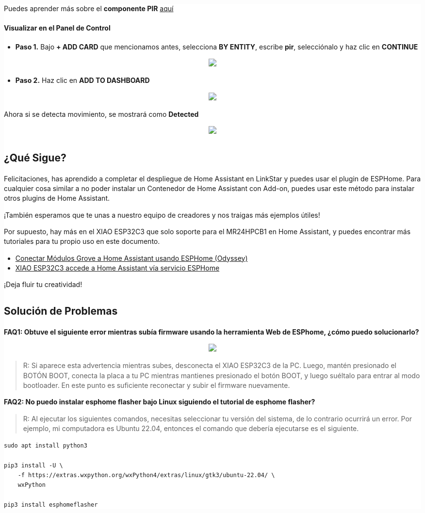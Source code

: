 Puedes aprender más sobre el **componente PIR** [aquí](https://esphome.io/cookbook/pir.html)

#### Visualizar en el Panel de Control

- **Paso 1.** Bajo **+ ADD CARD** que mencionamos antes, selecciona **BY ENTITY**, escribe **pir**, selecciónalo y haz clic en **CONTINUE**

<div align="center"><img width ={1000} src="https://files.seeedstudio.com/wiki/ESPHome/58.png"/></div>

- **Paso 2.** Haz clic en **ADD TO DASHBOARD**

<div align="center"><img width ={450} src="https://files.seeedstudio.com/wiki/ESPHome/59.png"/></div>

Ahora si se detecta movimiento, se mostrará como **Detected**

<div align="center"><img width ={1000} src="https://files.seeedstudio.com/wiki/ESPHome/60.png"/></div>

## ¿Qué Sigue?

Felicitaciones, has aprendido a completar el despliegue de Home Assistant en LinkStar y puedes usar el plugin de ESPHome. Para cualquier cosa similar a no poder instalar un Contenedor de Home Assistant con Add-on, puedes usar este método para instalar otros plugins de Home Assistant.

¡También esperamos que te unas a nuestro equipo de creadores y nos traigas más ejemplos útiles!

Por supuesto, hay más en el XIAO ESP32C3 que solo soporte para el MR24HPCB1 en Home Assistant, y puedes encontrar más tutoriales para tu propio uso en este documento.

- [Conectar Módulos Grove a Home Assistant usando ESPHome (Odyssey)](https://wiki.seeedstudio.com/es/Connect-Grove-to-Home-Assistant-ESPHome/)
- [XIAO ESP32C3 accede a Home Assistant vía servicio ESPHome](https://wiki.seeedstudio.com/es/xiao-esp32c3-esphome/)

¡Deja fluir tu creatividad!

## Solución de Problemas

**FAQ1: Obtuve el siguiente error mientras subía firmware usando la herramienta Web de ESPhome, ¿cómo puedo solucionarlo?**

<div align="center"><img width ={600} src="https://files.seeedstudio.com/wiki/homs-xiaoc3-linkstar/37.png"/></div>

> R: Si aparece esta advertencia mientras subes, desconecta el XIAO ESP32C3 de la PC. Luego, mantén presionado el BOTÓN BOOT, conecta la placa a tu PC mientras mantienes presionado el botón BOOT, y luego suéltalo para entrar al modo bootloader. En este punto es suficiente reconectar y subir el firmware nuevamente.

**FAQ2: No puedo instalar esphome flasher bajo Linux siguiendo el tutorial de esphome flasher?**

> R: Al ejecutar los siguientes comandos, necesitas seleccionar tu versión del sistema, de lo contrario ocurrirá un error. Por ejemplo, mi computadora es Ubuntu 22.04, entonces el comando que debería ejecutarse es el siguiente.

```
sudo apt install python3

pip3 install -U \
    -f https://extras.wxpython.org/wxPython4/extras/linux/gtk3/ubuntu-22.04/ \
    wxPython

pip3 install esphomeflasher
```
